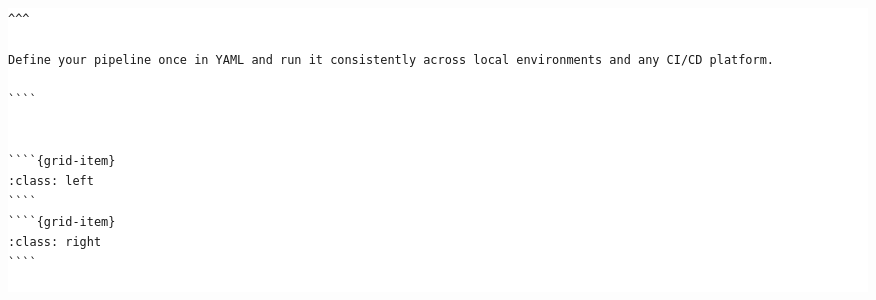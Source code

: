`````{grid} 2
^^^

Define your pipeline once in YAML and run it consistently across local environments and any CI/CD platform.

````


````{grid-item}
:class: left
````
````{grid-item}
:class: right
````


`````
